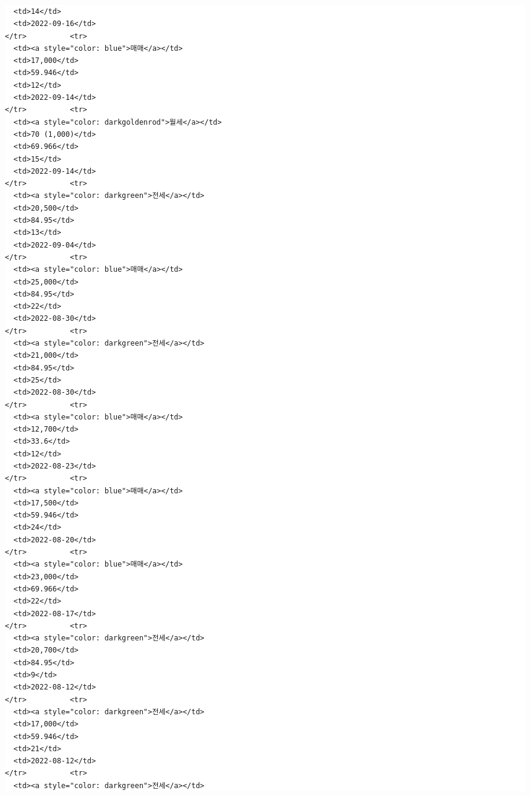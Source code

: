       <td>14</td>
      <td>2022-09-16</td>
    </tr>          <tr>
      <td><a style="color: blue">매매</a></td>
      <td>17,000</td>
      <td>59.946</td>
      <td>12</td>
      <td>2022-09-14</td>
    </tr>          <tr>
      <td><a style="color: darkgoldenrod">월세</a></td>
      <td>70 (1,000)</td>
      <td>69.966</td>
      <td>15</td>
      <td>2022-09-14</td>
    </tr>          <tr>
      <td><a style="color: darkgreen">전세</a></td>
      <td>20,500</td>
      <td>84.95</td>
      <td>13</td>
      <td>2022-09-04</td>
    </tr>          <tr>
      <td><a style="color: blue">매매</a></td>
      <td>25,000</td>
      <td>84.95</td>
      <td>22</td>
      <td>2022-08-30</td>
    </tr>          <tr>
      <td><a style="color: darkgreen">전세</a></td>
      <td>21,000</td>
      <td>84.95</td>
      <td>25</td>
      <td>2022-08-30</td>
    </tr>          <tr>
      <td><a style="color: blue">매매</a></td>
      <td>12,700</td>
      <td>33.6</td>
      <td>12</td>
      <td>2022-08-23</td>
    </tr>          <tr>
      <td><a style="color: blue">매매</a></td>
      <td>17,500</td>
      <td>59.946</td>
      <td>24</td>
      <td>2022-08-20</td>
    </tr>          <tr>
      <td><a style="color: blue">매매</a></td>
      <td>23,000</td>
      <td>69.966</td>
      <td>22</td>
      <td>2022-08-17</td>
    </tr>          <tr>
      <td><a style="color: darkgreen">전세</a></td>
      <td>20,700</td>
      <td>84.95</td>
      <td>9</td>
      <td>2022-08-12</td>
    </tr>          <tr>
      <td><a style="color: darkgreen">전세</a></td>
      <td>17,000</td>
      <td>59.946</td>
      <td>21</td>
      <td>2022-08-12</td>
    </tr>          <tr>
      <td><a style="color: darkgreen">전세</a></td>